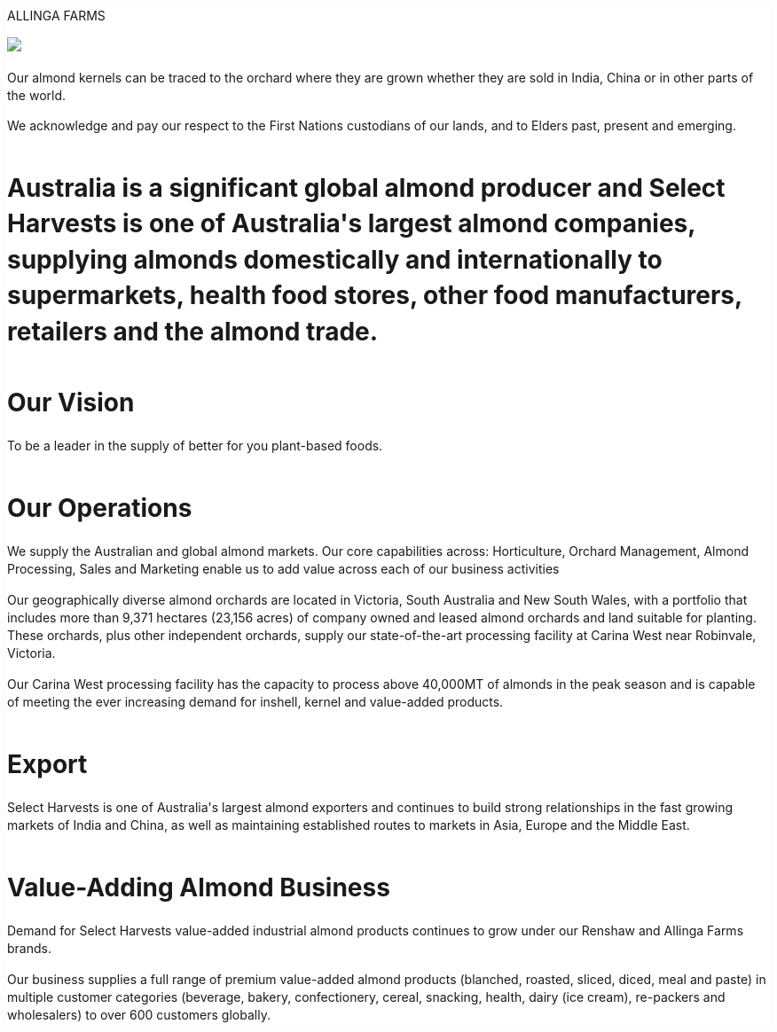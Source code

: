 ALLINGA FARMS

![](https://cdn-mineru.openxlab.org.cn/result/2025-10-20/91a50790-81b7-4c09-95f6-6c3cada9de83/93061ac62232bbe29ff76af0b4958986f523387a94f63dcec0e7c54f2eab6ee9.jpg)

Our almond kernels can be traced to the orchard where they are grown whether they are sold in India, China or in other parts of the world.

We acknowledge and pay our respect to the First Nations custodians of our lands, and to Elders past, present and emerging.

# Australia is a significant global almond producer and Select Harvests is one of Australia's largest almond companies, supplying almonds domestically and internationally to supermarkets, health food stores, other food manufacturers, retailers and the almond trade.

# Our Vision

To be a leader in the supply of better for you plant-based foods.

# Our Operations

We supply the Australian and global almond markets. Our core capabilities across: Horticulture, Orchard Management, Almond Processing, Sales and Marketing enable us to add value across each of our business activities

Our geographically diverse almond orchards are located in Victoria, South Australia and New South Wales, with a portfolio that includes more than 9,371 hectares (23,156 acres) of company owned and leased almond orchards and land suitable for planting. These orchards, plus other independent orchards, supply our state-of-the-art processing facility at Carina West near Robinvale, Victoria.

Our Carina West processing facility has the capacity to process above 40,000MT of almonds in the peak season and is capable of meeting the ever increasing demand for inshell, kernel and value-added products.

# Export

Select Harvests is one of Australia's largest almond exporters and continues to build strong relationships in the fast growing markets of India and China, as well as maintaining established routes to markets in Asia, Europe and the Middle East.

# Value-Adding Almond Business

Demand for Select Harvests value-added industrial almond products continues to grow under our Renshaw and Allinga Farms brands.

Our business supplies a full range of premium value-added almond products (blanched, roasted, sliced, diced, meal and paste) in multiple customer categories (beverage, bakery, confectionery, cereal, snacking, health, dairy (ice cream), re-packers and wholesalers) to over 600 customers globally.
